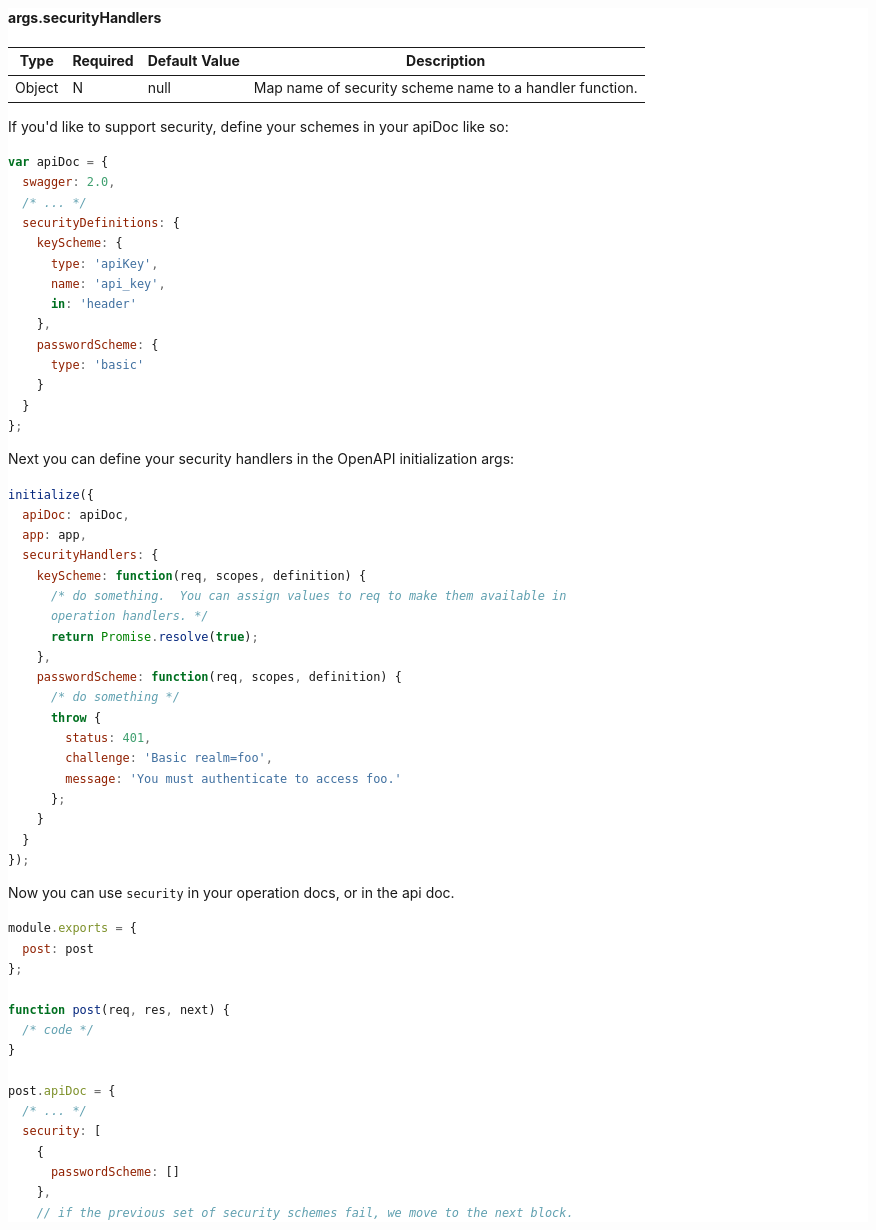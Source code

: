 #### args.securityHandlers

|Type|Required|Default Value|Description|
|----|--------|-------------|-----------|
|Object|N|null|Map name of security scheme name to a handler function.|

If you'd like to support security, define your schemes in your apiDoc like so:

```javascript
var apiDoc = {
  swagger: 2.0,
  /* ... */
  securityDefinitions: {
    keyScheme: {
      type: 'apiKey',
      name: 'api_key',
      in: 'header'
    },
    passwordScheme: {
      type: 'basic'
    }
  }
};
```

Next you can define your security handlers in the OpenAPI initialization args:

```javascript
initialize({
  apiDoc: apiDoc,
  app: app,
  securityHandlers: {
    keyScheme: function(req, scopes, definition) {
      /* do something.  You can assign values to req to make them available in
      operation handlers. */
      return Promise.resolve(true);
    },
    passwordScheme: function(req, scopes, definition) {
      /* do something */
      throw {
        status: 401,
        challenge: 'Basic realm=foo',
        message: 'You must authenticate to access foo.'
      };
    }
  }
});
```

Now you can use `security` in your operation docs, or in the api doc.

```javascript
module.exports = {
  post: post
};

function post(req, res, next) {
  /* code */
}

post.apiDoc = {
  /* ... */
  security: [
    {
      passwordScheme: []
    },
    // if the previous set of security schemes fail, we move to the next block.
```